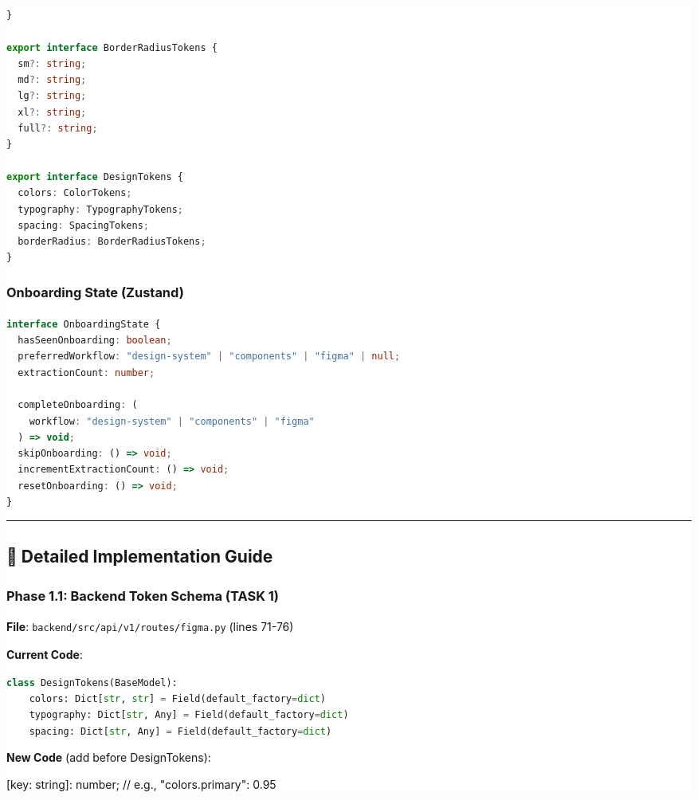 ```typescript
}

export interface BorderRadiusTokens {
  sm?: string;
  md?: string;
  lg?: string;
  xl?: string;
  full?: string;
}

export interface DesignTokens {
  colors: ColorTokens;
  typography: TypographyTokens;
  spacing: SpacingTokens;
  borderRadius: BorderRadiusTokens;
}
```

### Onboarding State (Zustand)

```typescript
interface OnboardingState {
  hasSeenOnboarding: boolean;
  preferredWorkflow: "design-system" | "components" | "figma" | null;
  extractionCount: number;

  completeOnboarding: (
    workflow: "design-system" | "components" | "figma"
  ) => void;
  skipOnboarding: () => void;
  incrementExtractionCount: () => void;
  resetOnboarding: () => void;
}
```

---

## 🔧 Detailed Implementation Guide

### Phase 1.1: Backend Token Schema (TASK 1)

**File**: `backend/src/api/v1/routes/figma.py` (lines 71-76)

**Current Code**:

```python
class DesignTokens(BaseModel):
    colors: Dict[str, str] = Field(default_factory=dict)
    typography: Dict[str, Any] = Field(default_factory=dict)
    spacing: Dict[str, Any] = Field(default_factory=dict)
```

**New Code** (add before DesignTokens):


  [key: string]: number; // e.g., "colors.primary": 0.95